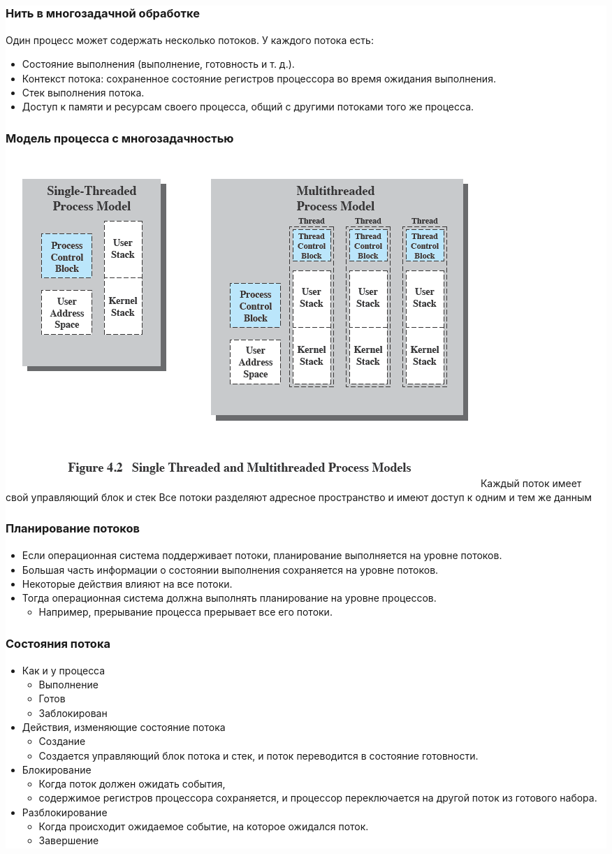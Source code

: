 ### Нить в многозадачной обработке
Один процесс может содержать несколько потоков.
У каждого потока есть:
- Состояние выполнения (выполнение, готовность и т. д.).
- Контекст потока: сохраненное состояние регистров процессора во время ожидания выполнения.
- Стек выполнения потока.
- Доступ к памяти и ресурсам своего процесса, общий с другими потоками того же процесса.

### Модель процесса с многозадачностью
![](imgs/lecture1/5.gif)
Каждый поток имеет свой управляющий блок и стек
Все потоки разделяют адресное пространство и имеют доступ к одним и тем же данным

### Планирование потоков
-  Если операционная система поддерживает потоки, планирование выполняется на уровне потоков.
-  Большая часть информации о состоянии выполнения сохраняется на уровне потоков.
-  Некоторые действия влияют на все потоки.
-  Тогда операционная система должна выполнять планирование на уровне процессов.
   - Например, прерывание процесса прерывает все его потоки.

### Состояния потока
- Как и у процесса
  - Выполнение
  - Готов
  - Заблокирован
- Действия, изменяющие состояние потока
  - Создание
  - Создается управляющий блок потока и стек, и поток переводится в состояние готовности.
- Блокирование
  - Когда поток должен ожидать события,
  -  содержимое регистров процессора сохраняется, и процессор переключается на другой поток из готового набора.
- Разблокирование
  - Когда происходит ожидаемое событие, на которое ожидался поток.
  - Завершение
